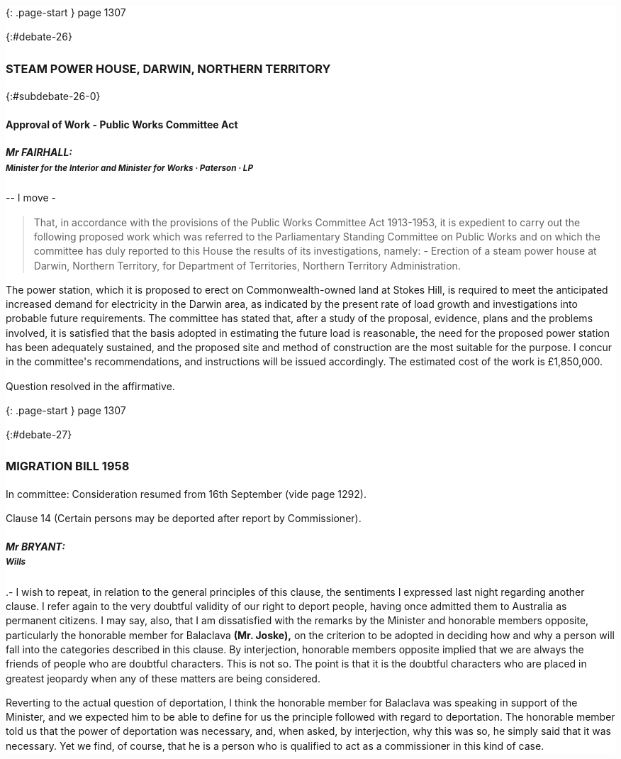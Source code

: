 {: .page-start }
page 1307

{:#debate-26}
### STEAM POWER HOUSE, DARWIN, NORTHERN TERRITORY

{:#subdebate-26-0}
#### Approval of Work - Public Works Committee Act

##### Mr FAIRHALL:<br><small class="text-muted">Minister for the Interior and Minister for Works &middot; Paterson &middot; LP</small>

-- I move - 

  >That, in accordance with the provisions of the Public Works Committee Act 1913-1953, it is expedient to carry out the following proposed work which was referred to the Parliamentary Standing Committee on Public Works and on which the committee has duly reported to this House the results of its investigations, namely: - Erection of a steam power house at Darwin, Northern Territory, for Department of Territories, Northern Territory Administration. 

The power station, which it is proposed to erect on Commonwealth-owned land at Stokes Hill, is required to meet the anticipated increased demand for electricity in the Darwin area, as indicated by the present rate of load growth and investigations into probable future requirements. The committee has stated that, after a study of the proposal, evidence, plans and the problems involved, it is satisfied that the basis adopted in estimating the future load is reasonable, the need for the proposed power station has been adequately sustained, and the proposed site and method of construction are the most suitable for the purpose. I concur in the committee's recommendations, and instructions will be issued accordingly. The estimated cost of the work is £1,850,000. 

Question resolved in the affirmative. 

{: .page-start }
page 1307

{:#debate-27}
### MIGRATION BILL 1958

In committee: Consideration resumed from 16th September (vide page 1292). 

Clause 14 (Certain persons may be deported after report by Commissioner). 

##### Mr BRYANT:<br><small class="text-muted">Wills</small>

.- I wish to repeat, in relation to the general principles of this clause, the sentiments I expressed last night regarding another clause. I refer again to the very doubtful validity of our right to deport people, having once admitted them to Australia as permanent citizens. I may say, also, that I am dissatisfied with the remarks by the Minister and honorable members opposite, particularly the honorable member for Balaclava  **(Mr. Joske),**  on the criterion to be adopted in deciding how and why a person will fall into the categories described in this clause. By interjection, honorable members opposite implied that we are always the friends of people who are doubtful characters. This is not so. The point is that it is the doubtful characters who are placed in greatest jeopardy when any of these matters are being considered. 

Reverting to the actual question of deportation, I think the honorable member for Balaclava was speaking in support of the Minister, and we expected him to be able to define for us the principle followed with regard to deportation. The honorable member told us that the power of deportation was necessary, and, when asked, by interjection, why this was so, he simply said that it was necessary. Yet we find, of course, that he is a person who is qualified to act as a commissioner in this kind of case. 
